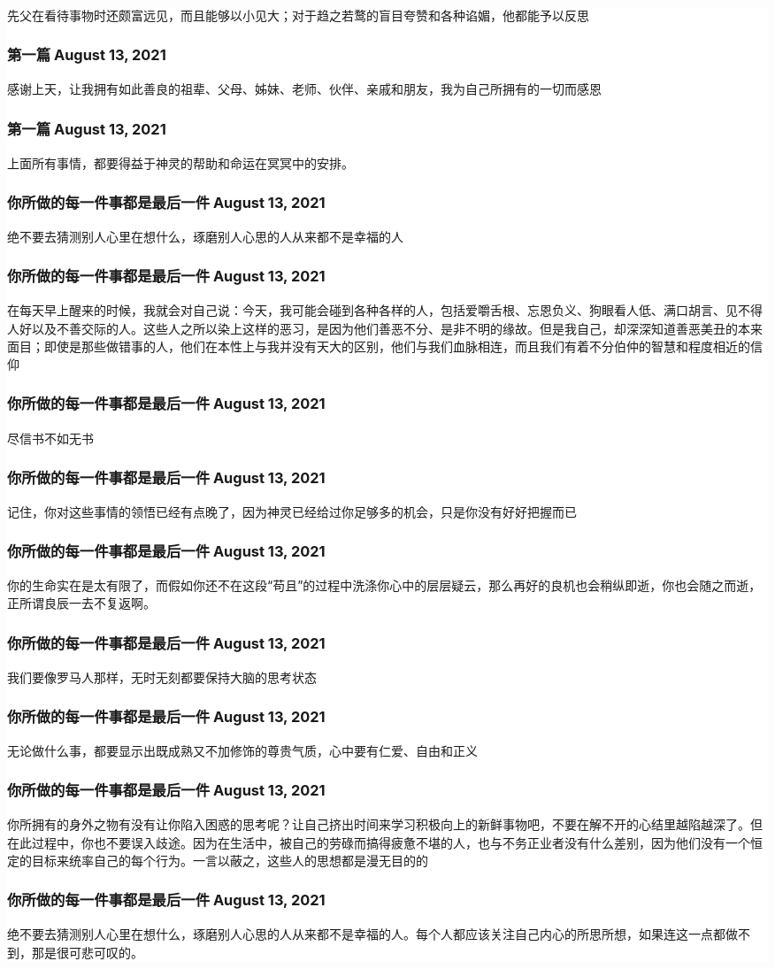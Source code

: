 先父在看待事物时还颇富远见，而且能够以小见大；对于趋之若鹜的盲目夸赞和各种谄媚，他都能予以反思


### 第一篇 August 13, 2021

感谢上天，让我拥有如此善良的祖辈、父母、姊妹、老师、伙伴、亲戚和朋友，我为自己所拥有的一切而感恩


### 第一篇 August 13, 2021

上面所有事情，都要得益于神灵的帮助和命运在冥冥中的安排。


### 你所做的每一件事都是最后一件 August 13, 2021

绝不要去猜测别人心里在想什么，琢磨别人心思的人从来都不是幸福的人


### 你所做的每一件事都是最后一件 August 13, 2021

在每天早上醒来的时候，我就会对自己说：今天，我可能会碰到各种各样的人，包括爱嚼舌根、忘恩负义、狗眼看人低、满口胡言、见不得人好以及不善交际的人。这些人之所以染上这样的恶习，是因为他们善恶不分、是非不明的缘故。但是我自己，却深深知道善恶美丑的本来面目；即使是那些做错事的人，他们在本性上与我并没有天大的区别，他们与我们血脉相连，而且我们有着不分伯仲的智慧和程度相近的信仰


### 你所做的每一件事都是最后一件 August 13, 2021

尽信书不如无书


### 你所做的每一件事都是最后一件 August 13, 2021

记住，你对这些事情的领悟已经有点晚了，因为神灵已经给过你足够多的机会，只是你没有好好把握而已


### 你所做的每一件事都是最后一件 August 13, 2021

你的生命实在是太有限了，而假如你还不在这段“苟且”的过程中洗涤你心中的层层疑云，那么再好的良机也会稍纵即逝，你也会随之而逝，正所谓良辰一去不复返啊。


### 你所做的每一件事都是最后一件 August 13, 2021

我们要像罗马人那样，无时无刻都要保持大脑的思考状态


### 你所做的每一件事都是最后一件 August 13, 2021

无论做什么事，都要显示出既成熟又不加修饰的尊贵气质，心中要有仁爱、自由和正义


### 你所做的每一件事都是最后一件 August 13, 2021

你所拥有的身外之物有没有让你陷入困惑的思考呢？让自己挤出时间来学习积极向上的新鲜事物吧，不要在解不开的心结里越陷越深了。但在此过程中，你也不要误入歧途。因为在生活中，被自己的劳碌而搞得疲惫不堪的人，也与不务正业者没有什么差别，因为他们没有一个恒定的目标来统率自己的每个行为。一言以蔽之，这些人的思想都是漫无目的的


### 你所做的每一件事都是最后一件 August 13, 2021

绝不要去猜测别人心里在想什么，琢磨别人心思的人从来都不是幸福的人。每个人都应该关注自己内心的所思所想，如果连这一点都做不到，那是很可悲可叹的。
